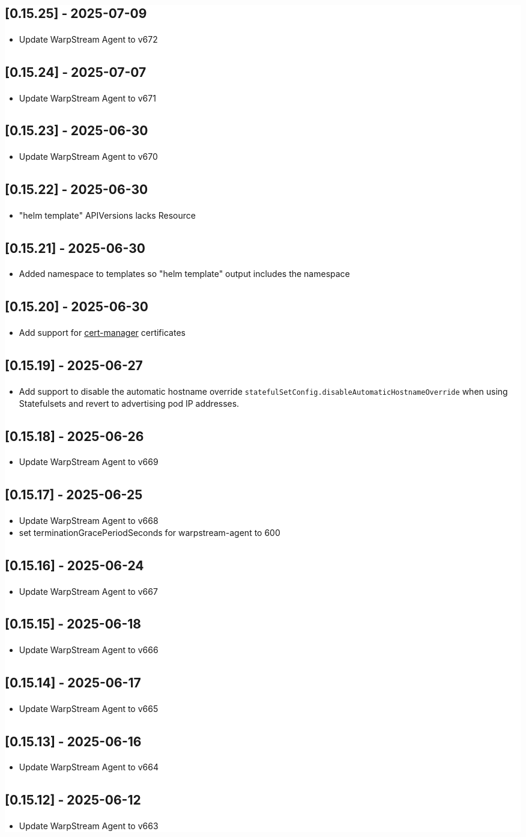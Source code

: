 ## [0.15.25] - 2025-07-09
- Update WarpStream Agent to v672

## [0.15.24] - 2025-07-07
- Update WarpStream Agent to v671

## [0.15.23] - 2025-06-30
- Update WarpStream Agent to v670

## [0.15.22] - 2025-06-30
- "helm template" APIVersions lacks Resource

## [0.15.21] - 2025-06-30
- Added namespace to templates so "helm template" output includes the namespace

## [0.15.20] - 2025-06-30
- Add support for [cert-manager](https://cert-manager.io/) certificates

## [0.15.19] - 2025-06-27
- Add support to disable the automatic hostname override `statefulSetConfig.disableAutomaticHostnameOverride` when using Statefulsets and revert to advertising pod IP addresses.

## [0.15.18] - 2025-06-26
- Update WarpStream Agent to v669

## [0.15.17] - 2025-06-25
- Update WarpStream Agent to v668
- set terminationGracePeriodSeconds for warpstream-agent to 600

## [0.15.16] - 2025-06-24
- Update WarpStream Agent to v667

## [0.15.15] - 2025-06-18
- Update WarpStream Agent to v666

## [0.15.14] - 2025-06-17
- Update WarpStream Agent to v665

## [0.15.13] - 2025-06-16
- Update WarpStream Agent to v664

## [0.15.12] - 2025-06-12
- Update WarpStream Agent to v663
